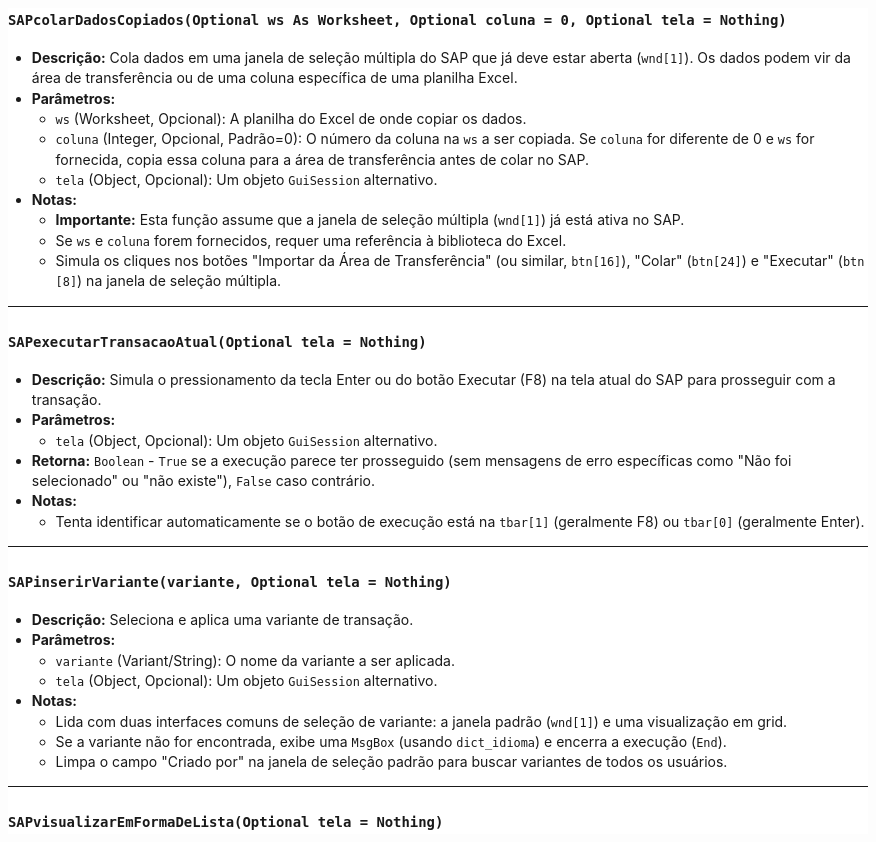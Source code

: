 
### `SAPcolarDadosCopiados(Optional ws As Worksheet, Optional coluna = 0, Optional tela = Nothing)`

*   **Descrição:** Cola dados em uma janela de seleção múltipla do SAP que já deve estar aberta (`wnd[1]`). Os dados podem vir da área de transferência ou de uma coluna específica de uma planilha Excel.
*   **Parâmetros:**
    *   `ws` (Worksheet, Opcional): A planilha do Excel de onde copiar os dados.
    *   `coluna` (Integer, Opcional, Padrão=0): O número da coluna na `ws` a ser copiada. Se `coluna` for diferente de 0 e `ws` for fornecida, copia essa coluna para a área de transferência antes de colar no SAP.
    *   `tela` (Object, Opcional): Um objeto `GuiSession` alternativo.
*   **Notas:**
    *   **Importante:** Esta função assume que a janela de seleção múltipla (`wnd[1]`) já está ativa no SAP.
    *   Se `ws` e `coluna` forem fornecidos, requer uma referência à biblioteca do Excel.
    *   Simula os cliques nos botões "Importar da Área de Transferência" (ou similar, `btn[16]`), "Colar" (`btn[24]`) e "Executar" (`btn[8]`) na janela de seleção múltipla.

---

### `SAPexecutarTransacaoAtual(Optional tela = Nothing)`

*   **Descrição:** Simula o pressionamento da tecla Enter ou do botão Executar (F8) na tela atual do SAP para prosseguir com a transação.
*   **Parâmetros:**
    *   `tela` (Object, Opcional): Um objeto `GuiSession` alternativo.
*   **Retorna:** `Boolean` - `True` se a execução parece ter prosseguido (sem mensagens de erro específicas como "Não foi selecionado" ou "não existe"), `False` caso contrário.
*   **Notas:**
    *   Tenta identificar automaticamente se o botão de execução está na `tbar[1]` (geralmente F8) ou `tbar[0]` (geralmente Enter).

---

### `SAPinserirVariante(variante, Optional tela = Nothing)`

*   **Descrição:** Seleciona e aplica uma variante de transação.
*   **Parâmetros:**
    *   `variante` (Variant/String): O nome da variante a ser aplicada.
    *   `tela` (Object, Opcional): Um objeto `GuiSession` alternativo.
*   **Notas:**
    *   Lida com duas interfaces comuns de seleção de variante: a janela padrão (`wnd[1]`) e uma visualização em grid.
    *   Se a variante não for encontrada, exibe uma `MsgBox` (usando `dict_idioma`) e encerra a execução (`End`).
    *   Limpa o campo "Criado por" na janela de seleção padrão para buscar variantes de todos os usuários.

---

### `SAPvisualizarEmFormaDeLista(Optional tela = Nothing)`
